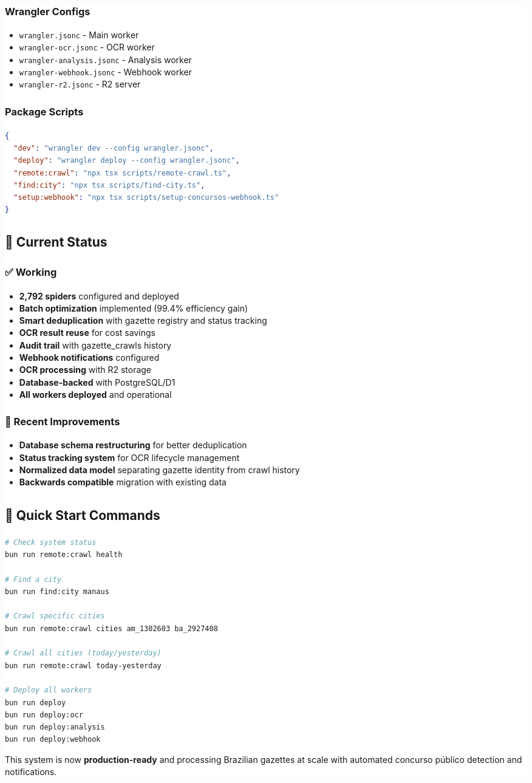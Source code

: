 ### Wrangler Configs
- `wrangler.jsonc` - Main worker
- `wrangler-ocr.jsonc` - OCR worker
- `wrangler-analysis.jsonc` - Analysis worker
- `wrangler-webhook.jsonc` - Webhook worker
- `wrangler-r2.jsonc` - R2 server

### Package Scripts
```json
{
  "dev": "wrangler dev --config wrangler.jsonc",
  "deploy": "wrangler deploy --config wrangler.jsonc",
  "remote:crawl": "npx tsx scripts/remote-crawl.ts",
  "find:city": "npx tsx scripts/find-city.ts",
  "setup:webhook": "npx tsx scripts/setup-concursos-webhook.ts"
}
```

## 🎯 Current Status

### ✅ Working
- **2,792 spiders** configured and deployed
- **Batch optimization** implemented (99.4% efficiency gain)
- **Smart deduplication** with gazette registry and status tracking
- **OCR result reuse** for cost savings
- **Audit trail** with gazette_crawls history
- **Webhook notifications** configured
- **OCR processing** with R2 storage
- **Database-backed** with PostgreSQL/D1
- **All workers deployed** and operational

### 🔧 Recent Improvements
- **Database schema restructuring** for better deduplication
- **Status tracking system** for OCR lifecycle management
- **Normalized data model** separating gazette identity from crawl history
- **Backwards compatible** migration with existing data

## 🚀 Quick Start Commands

```bash
# Check system status
bun run remote:crawl health

# Find a city
bun run find:city manaus

# Crawl specific cities
bun run remote:crawl cities am_1302603 ba_2927408

# Crawl all cities (today/yesterday)
bun run remote:crawl today-yesterday

# Deploy all workers
bun run deploy
bun run deploy:ocr
bun run deploy:analysis
bun run deploy:webhook
```

This system is now **production-ready** and processing Brazilian gazettes at scale with automated concurso público detection and notifications.
